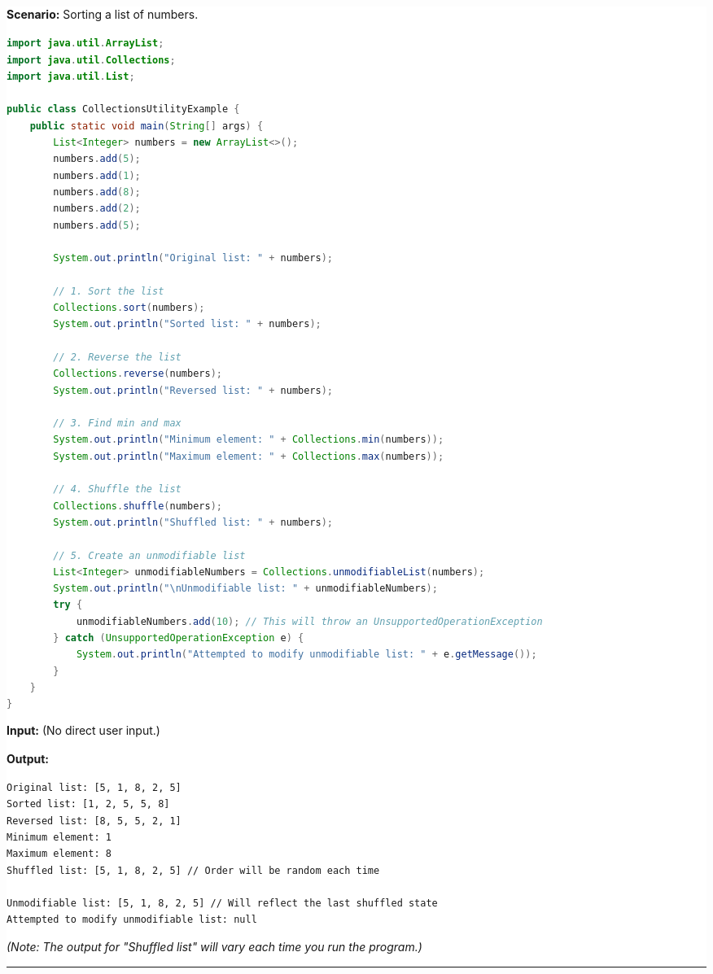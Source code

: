 **Scenario:** Sorting a list of numbers.

```java
import java.util.ArrayList;
import java.util.Collections;
import java.util.List;

public class CollectionsUtilityExample {
    public static void main(String[] args) {
        List<Integer> numbers = new ArrayList<>();
        numbers.add(5);
        numbers.add(1);
        numbers.add(8);
        numbers.add(2);
        numbers.add(5);

        System.out.println("Original list: " + numbers);

        // 1. Sort the list
        Collections.sort(numbers);
        System.out.println("Sorted list: " + numbers);

        // 2. Reverse the list
        Collections.reverse(numbers);
        System.out.println("Reversed list: " + numbers);

        // 3. Find min and max
        System.out.println("Minimum element: " + Collections.min(numbers));
        System.out.println("Maximum element: " + Collections.max(numbers));

        // 4. Shuffle the list
        Collections.shuffle(numbers);
        System.out.println("Shuffled list: " + numbers);

        // 5. Create an unmodifiable list
        List<Integer> unmodifiableNumbers = Collections.unmodifiableList(numbers);
        System.out.println("\nUnmodifiable list: " + unmodifiableNumbers);
        try {
            unmodifiableNumbers.add(10); // This will throw an UnsupportedOperationException
        } catch (UnsupportedOperationException e) {
            System.out.println("Attempted to modify unmodifiable list: " + e.getMessage());
        }
    }
}
```

**Input:**
(No direct user input.)

**Output:**
```
Original list: [5, 1, 8, 2, 5]
Sorted list: [1, 2, 5, 5, 8]
Reversed list: [8, 5, 5, 2, 1]
Minimum element: 1
Maximum element: 8
Shuffled list: [5, 1, 8, 2, 5] // Order will be random each time

Unmodifiable list: [5, 1, 8, 2, 5] // Will reflect the last shuffled state
Attempted to modify unmodifiable list: null
```
*(Note: The output for "Shuffled list" will vary each time you run the program.)*

---